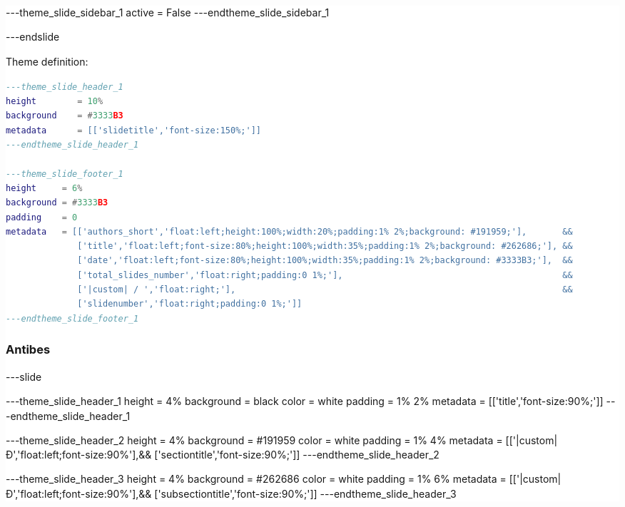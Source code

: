---theme_slide_sidebar_1
active = False
---endtheme_slide_sidebar_1  

---endslide

Theme definition:
```lua
---theme_slide_header_1
height        = 10%
background    = #3333B3
metadata      = [['slidetitle','font-size:150%;']]
---endtheme_slide_header_1 

---theme_slide_footer_1
height     = 6%
background = #3333B3
padding    = 0
metadata   = [['authors_short','float:left;height:100%;width:20%;padding:1% 2%;background: #191959;'],       &&
              ['title','float:left;font-size:80%;height:100%;width:35%;padding:1% 2%;background: #262686;'], &&
              ['date','float:left;font-size:80%;height:100%;width:35%;padding:1% 2%;background: #3333B3;'],  &&
              ['total_slides_number','float:right;padding:0 1%;'],                                           &&
              ['|custom| / ','float:right;'],                                                                &&
              ['slidenumber','float:right;padding:0 1%;']]
---endtheme_slide_footer_1  
```
 
### Antibes
---slide

---theme_slide_header_1
height        = 4%
background    = black
color         = white
padding       = 1% 2%
metadata      = [['title','font-size:90%;']]
---endtheme_slide_header_1 

 ---theme_slide_header_2
height        = 4%
background    = #191959
color         = white
padding       = 1% 4%
metadata      = [['|custom|&#208;','float:left;font-size:90%'],&&
                 ['sectiontitle','font-size:90%;']]
---endtheme_slide_header_2

 ---theme_slide_header_3
height        = 4%
background    = #262686
color         = white
padding       = 1% 6%
metadata      = [['|custom|&#208;','float:left;font-size:90%'],&&
                 ['subsectiontitle','font-size:90%;']]
---endtheme_slide_header_3
